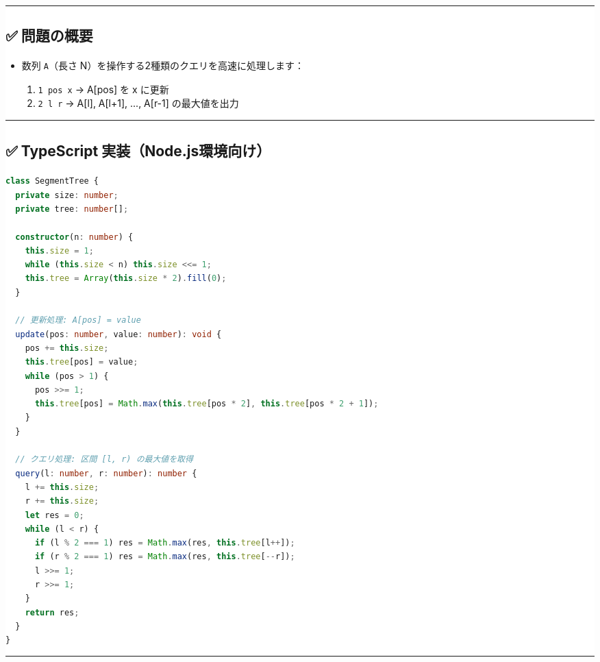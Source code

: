 
---

## ✅ 問題の概要

* 数列 `A`（長さ N）を操作する2種類のクエリを高速に処理します：

  1. `1 pos x` → A\[pos] を x に更新
  2. `2 l r` → A\[l], A\[l+1], ..., A\[r-1] の最大値を出力

---

## ✅ TypeScript 実装（Node.js環境向け）

```ts
class SegmentTree {
  private size: number;
  private tree: number[];

  constructor(n: number) {
    this.size = 1;
    while (this.size < n) this.size <<= 1;
    this.tree = Array(this.size * 2).fill(0);
  }

  // 更新処理: A[pos] = value
  update(pos: number, value: number): void {
    pos += this.size;
    this.tree[pos] = value;
    while (pos > 1) {
      pos >>= 1;
      this.tree[pos] = Math.max(this.tree[pos * 2], this.tree[pos * 2 + 1]);
    }
  }

  // クエリ処理: 区間 [l, r) の最大値を取得
  query(l: number, r: number): number {
    l += this.size;
    r += this.size;
    let res = 0;
    while (l < r) {
      if (l % 2 === 1) res = Math.max(res, this.tree[l++]);
      if (r % 2 === 1) res = Math.max(res, this.tree[--r]);
      l >>= 1;
      r >>= 1;
    }
    return res;
  }
}
```

---
